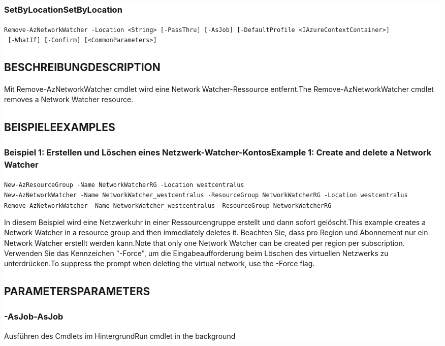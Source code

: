 ### <span data-ttu-id="7d8d9-107">SetByLocation</span><span class="sxs-lookup"><span data-stu-id="7d8d9-107">SetByLocation</span></span>
```
Remove-AzNetworkWatcher -Location <String> [-PassThru] [-AsJob] [-DefaultProfile <IAzureContextContainer>]
 [-WhatIf] [-Confirm] [<CommonParameters>]
```

## <span data-ttu-id="7d8d9-108">BESCHREIBUNG</span><span class="sxs-lookup"><span data-stu-id="7d8d9-108">DESCRIPTION</span></span>
<span data-ttu-id="7d8d9-109">Mit Remove-AzNetworkWatcher cmdlet wird eine Network Watcher-Ressource entfernt.</span><span class="sxs-lookup"><span data-stu-id="7d8d9-109">The Remove-AzNetworkWatcher cmdlet removes a Network Watcher resource.</span></span>

## <span data-ttu-id="7d8d9-110">BEISPIELE</span><span class="sxs-lookup"><span data-stu-id="7d8d9-110">EXAMPLES</span></span>

### <span data-ttu-id="7d8d9-111">Beispiel 1: Erstellen und Löschen eines Netzwerk-Watcher-Kontos</span><span class="sxs-lookup"><span data-stu-id="7d8d9-111">Example 1: Create and delete a Network Watcher</span></span>
```
New-AzResourceGroup -Name NetworkWatcherRG -Location westcentralus
New-AzNetworkWatcher -Name NetworkWatcher_westcentralus -ResourceGroup NetworkWatcherRG -Location westcentralus
Remove-AzNetworkWatcher -Name NetworkWatcher_westcentralus -ResourceGroup NetworkWatcherRG
```

<span data-ttu-id="7d8d9-112">In diesem Beispiel wird eine Netzwerkuhr in einer Ressourcengruppe erstellt und dann sofort gelöscht.</span><span class="sxs-lookup"><span data-stu-id="7d8d9-112">This example creates a Network Watcher in a resource group and then immediately deletes it.</span></span> <span data-ttu-id="7d8d9-113">Beachten Sie, dass pro Region und Abonnement nur ein Network Watcher erstellt werden kann.</span><span class="sxs-lookup"><span data-stu-id="7d8d9-113">Note that only one Network Watcher can be created per region per subscription.</span></span>
<span data-ttu-id="7d8d9-114">Verwenden Sie das Kennzeichen "-Force", um die Eingabeaufforderung beim Löschen des virtuellen Netzwerks zu unterdrücken.</span><span class="sxs-lookup"><span data-stu-id="7d8d9-114">To suppress the prompt when deleting the virtual network, use the -Force flag.</span></span>

## <span data-ttu-id="7d8d9-115">PARAMETERS</span><span class="sxs-lookup"><span data-stu-id="7d8d9-115">PARAMETERS</span></span>

### <span data-ttu-id="7d8d9-116">-AsJob</span><span class="sxs-lookup"><span data-stu-id="7d8d9-116">-AsJob</span></span>
<span data-ttu-id="7d8d9-117">Ausführen des Cmdlets im Hintergrund</span><span class="sxs-lookup"><span data-stu-id="7d8d9-117">Run cmdlet in the background</span></span>
